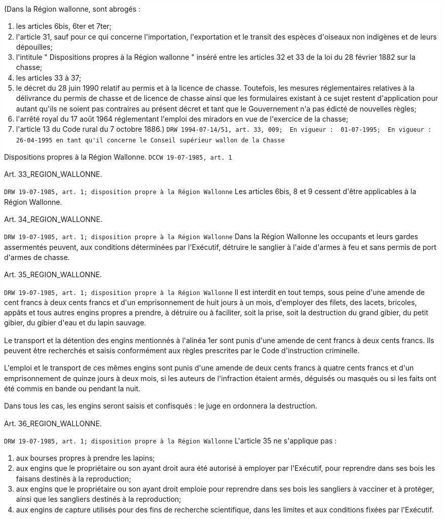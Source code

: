 (Dans la Région wallonne, sont abrogés :
 1. les articles 6bis, 6ter et 7ter;
 2. l'article 31, sauf pour ce qui concerne l'importation, l'exportation et le transit des espèces d'oiseaux non indigènes et de leurs dépouilles;
 3. l'intitule " Dispositions propres à la Région wallonne " inséré entre les articles 32 et 33 de la loi du 28 février 1882 sur la chasse;
 4. les articles 33 à 37;
 5. le décret du 28 juin 1990 relatif au permis et à la licence de chasse. Toutefois, les mesures réglementaires relatives à la délivrance du permis de chasse et de licence de chasse ainsi que les formulaires existant à ce sujet restent d'application pour autant qu'ils ne soient pas contraires au présent décret et tant que le Gouvernement n'a pas édicté de nouvelles règles;
 6. l'arrêté royal du 17 août 1964 réglementant l'emploi des miradors en vue de l'exercice de la chasse;
 7. l'article 13 du Code rural du 7 octobre 1886.) `DRW 1994-07-14/51, art. 33, 009;  En vigueur :  01-07-1995;  En vigueur :  26-04-1995 en tant qu'il concerne le Conseil supérieur wallon de la Chasse`


Dispositions propres à la Région Wallonne. `DCCW 19-07-1985, art. 1`


Art.  33_REGION_WALLONNE. 

`DRW 19-07-1985, art. 1; disposition propre à la Région Wallonne` Les articles 6bis, 8 et 9 cessent d'être applicables à la Région Wallonne.


Art.  34_REGION_WALLONNE. 

`DRW 19-07-1985, art. 1; disposition propre à la Région Wallonne` Dans la Région Wallonne les occupants et leurs gardes assermentés peuvent, aux conditions déterminées par l'Exécutif, détruire le sanglier à l'aide d'armes à feu et sans permis de port d'armes de chasse.


Art.  35_REGION_WALLONNE. 

`DRW 19-07-1985, art. 1; disposition propre à la Région Wallonne` Il est interdit en tout temps, sous peine d'une amende de cent francs à deux cents francs et d'un emprisonnement de huit jours à un mois, d'employer des filets, des lacets, bricoles, appâts et tous autres engins propres a prendre, à détruire ou à faciliter, soit la prise, soit la destruction du grand gibier, du petit gibier, du gibier d'eau et du lapin sauvage.

Le transport et la détention des engins mentionnés à l'alinéa 1er sont punis d'une amende de cent francs à deux cents francs. Ils peuvent être recherchés et saisis conformément aux règles prescrites par le Code d'instruction criminelle.

L'emploi et le transport de ces mêmes engins sont punis d'une amende de deux cents francs à quatre cents francs et d'un emprisonnement de quinze jours à deux mois, si les auteurs de l'infraction étaient armés, déguisés ou masqués ou si les faits ont été commis en bande ou pendant la nuit.

Dans tous les cas, les engins seront saisis et confisqués : le juge en ordonnera la destruction.


Art.  36_REGION_WALLONNE. 

`DRW 19-07-1985, art. 1; disposition propre à la Région Wallonne` L'article 35 ne s'applique pas :
 1. aux bourses propres à prendre les lapins;
 2. aux engins que le propriétaire ou son ayant droit aura été autorisé à employer par l'Exécutif, pour reprendre dans ses bois les faisans destinés à la reproduction;
 3. aux engins que le propriétaire ou son ayant droit emploie pour reprendre dans ses bois les sangliers à vacciner et à protéger, ainsi que les sangliers destinés à la reproduction;
 4. aux engins de capture utilisés pour des fins de recherche scientifique, dans les limites et aux conditions fixées par l'Exécutif.
